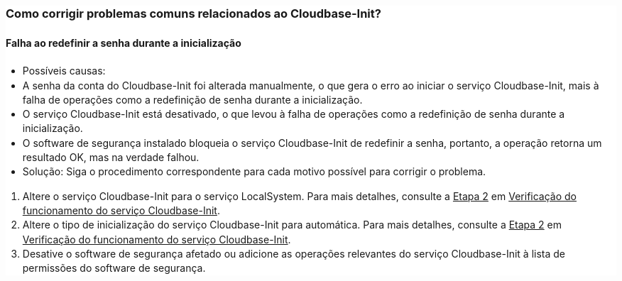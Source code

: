 ### Como corrigir problemas comuns relacionados ao Cloudbase-Init?
#### Falha ao redefinir a senha durante a inicialização
- Possíveis causas:
 - A senha da conta do Cloudbase-Init foi alterada manualmente, o que gera o erro ao iniciar o serviço Cloudbase-Init, mais à falha de operações como a redefinição de senha durante a inicialização.
 - O serviço Cloudbase-Init está desativado, o que levou à falha de operações como a redefinição de senha durante a inicialização.
 - O software de segurança instalado bloqueia o serviço Cloudbase-Init de redefinir a senha, portanto, a operação retorna um resultado OK, mas na verdade falhou.
- Solução:
Siga o procedimento correspondente para cada motivo possível para corrigir o problema.
 1. Altere o serviço Cloudbase-Init para o serviço LocalSystem. Para mais detalhes, consulte a [Etapa 2](#step02) em [Verificação do funcionamento do serviço Cloudbase-Init](#checkcloudbase-init).
 2. Altere o tipo de inicialização do serviço Cloudbase-Init para automática. Para mais detalhes, consulte a [Etapa 2](#step02) em [Verificação do funcionamento do serviço Cloudbase-Init](#checkcloudbase-init).
 3. Desative o software de segurança afetado ou adicione as operações relevantes do serviço Cloudbase-Init à lista de permissões do software de segurança.
